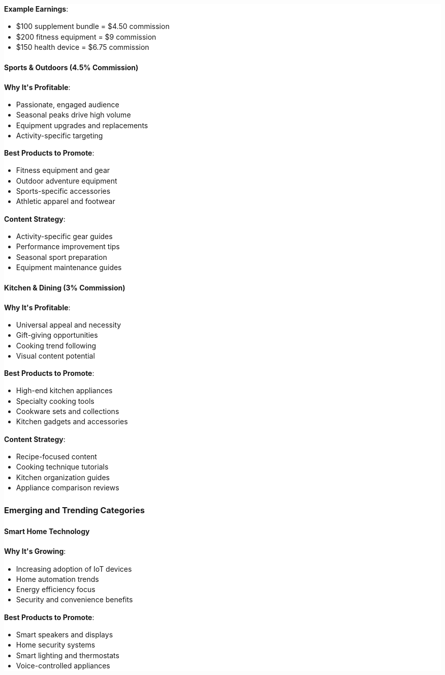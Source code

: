 **Example Earnings**:
- $100 supplement bundle = $4.50 commission
- $200 fitness equipment = $9 commission
- $150 health device = $6.75 commission

#### Sports & Outdoors (4.5% Commission)
**Why It's Profitable**:
- Passionate, engaged audience
- Seasonal peaks drive high volume
- Equipment upgrades and replacements
- Activity-specific targeting

**Best Products to Promote**:
- Fitness equipment and gear
- Outdoor adventure equipment
- Sports-specific accessories
- Athletic apparel and footwear

**Content Strategy**:
- Activity-specific gear guides
- Performance improvement tips
- Seasonal sport preparation
- Equipment maintenance guides

#### Kitchen & Dining (3% Commission)
**Why It's Profitable**:
- Universal appeal and necessity
- Gift-giving opportunities
- Cooking trend following
- Visual content potential

**Best Products to Promote**:
- High-end kitchen appliances
- Specialty cooking tools
- Cookware sets and collections
- Kitchen gadgets and accessories

**Content Strategy**:
- Recipe-focused content
- Cooking technique tutorials
- Kitchen organization guides
- Appliance comparison reviews

### Emerging and Trending Categories

#### Smart Home Technology
**Why It's Growing**:
- Increasing adoption of IoT devices
- Home automation trends
- Energy efficiency focus
- Security and convenience benefits

**Best Products to Promote**:
- Smart speakers and displays
- Home security systems
- Smart lighting and thermostats
- Voice-controlled appliances

